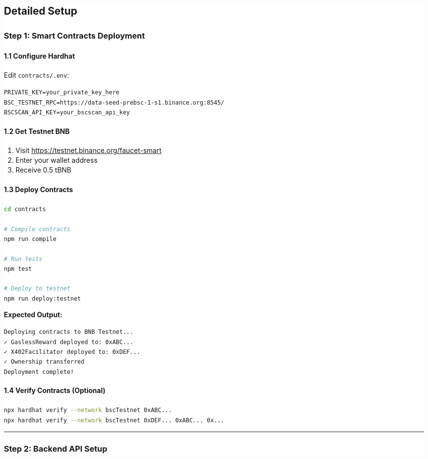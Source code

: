 ## Detailed Setup

### Step 1: Smart Contracts Deployment

#### 1.1 Configure Hardhat

Edit `contracts/.env`:
```env
PRIVATE_KEY=your_private_key_here
BSC_TESTNET_RPC=https://data-seed-prebsc-1-s1.binance.org:8545/
BSCSCAN_API_KEY=your_bscscan_api_key
```

#### 1.2 Get Testnet BNB

1. Visit https://testnet.binance.org/faucet-smart
2. Enter your wallet address
3. Receive 0.5 tBNB

#### 1.3 Deploy Contracts

```bash
cd contracts

# Compile contracts
npm run compile

# Run tests
npm test

# Deploy to testnet
npm run deploy:testnet
```

**Expected Output:**
```
Deploying contracts to BNB Testnet...
✓ GaslessReward deployed to: 0xABC...
✓ X402Facilitator deployed to: 0xDEF...
✓ Ownership transferred
Deployment complete!
```

#### 1.4 Verify Contracts (Optional)

```bash
npx hardhat verify --network bscTestnet 0xABC...
npx hardhat verify --network bscTestnet 0xDEF... 0xABC... 0x...
```

---

### Step 2: Backend API Setup
